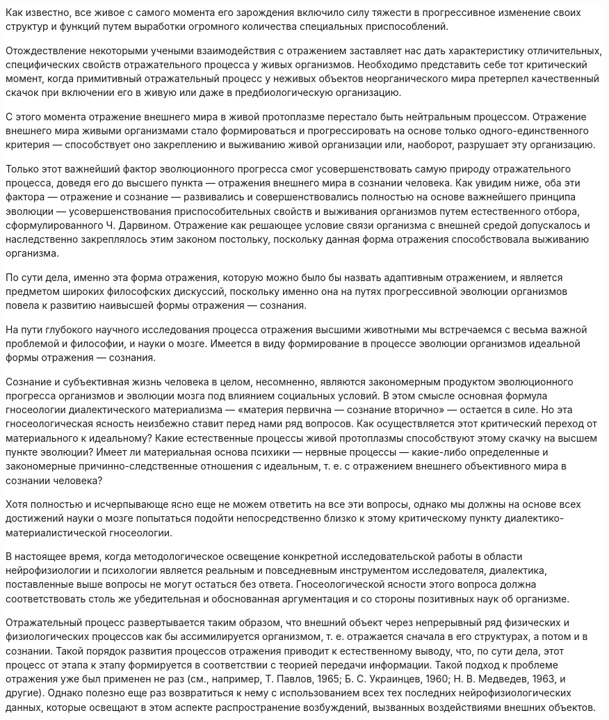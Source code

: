 Как известно, все живое с самого момента его зарождения включило силу тяжести в прогрессивное изменение своих структур и функций путем выработки огромного количества специальных приспособлений.

Отождествление некоторыми учеными взаимодействия с отражением заставляет нас дать характеристику отличительных, специфических свойств отражательного процесса у живых организмов. Необходимо представить себе тот критический момент, когда примитивный отражательный процесс у неживых объектов неорганического мира претерпел качественный скачок при включении его в живую или даже в предбиологическую организацию.

С этого момента отражение внешнего мира в живой протоплазме перестало быть нейтральным процессом. Отражение внешнего мира живыми организмами стало формироваться и прогрессировать на основе только одного-единственного критерия — способствует оно закреплению и выживанию живой организации или, наоборот, разрушает эту организацию.

Только этот важнейший фактор эволюционного прогресса смог усовершенствовать самую природу отражательного процесса, доведя его до высшего пункта — отражения внешнего мира в сознании человека. Как увидим ниже, оба эти фактора — отражение и сознание — развивались и совершенствовались полностью на основе важнейшего принципа эволюции — усовершенствования приспособительных свойств и выживания организмов путем естественного отбора, сформулированного Ч. Дарвином. Отражение как решающее условие связи организма с внешней средой допускалось и наследственно закреплялось этим законом постольку, поскольку данная форма отражения способствовала выживанию организма.

По сути дела, именно эта форма отражения, которую можно было бы назвать адаптивным отражением, и является предметом широких философских дискуссий, поскольку именно она на путях прогрессивной эволюции организмов повела к развитию наивысшей формы отражения — сознания.

На пути глубокого научного исследования процесса отражения высшими животными мы встречаемся с весьма важной проблемой и философии, и науки о мозге. Имеется в виду формирование в процессе эволюции организмов идеальной формы отражения — сознания.

Сознание и субъективная жизнь человека в целом, несомненно, являются закономерным продуктом эволюционного прогресса организмов и эволюции мозга под влиянием социальных условий. В этом смысле основная формула гносеологии диалектического материализма — «материя первична — сознание вторично» — остается в силе. Но эта гносеологическая ясность неизбежно ставит перед нами ряд вопросов. Как осуществляется этот критический переход от материального к идеальному? Какие естественные процессы живой протоплазмы способствуют этому скачку на высшем пункте эволюции? Имеет ли материальная основа психики — нервные процессы — какие-либо определенные и закономерные причинно-следственные отношения с идеальным, т. е. с отражением внешнего объективного мира в сознании человека?

Хотя полностью и исчерпывающе ясно еще не можем ответить на все эти вопросы, однако мы должны на основе всех достижений науки о мозге попытаться подойти непосредственно близко к этому критическому пункту диалектико-материалистической гносеологии.

В настоящее время, когда методологическое освещение конкретной исследовательской работы в области нейрофизиологии и психологии является реальным и повседневным инструментом исследователя, диалектика, поставленные выше вопросы не могут остаться без ответа. Гносеологической ясности этого вопроса должна соответствовать столь же убедительная и обоснованная аргументация и со стороны позитивных наук об организме.

Отражательный процесс развертывается таким образом, что внешний объект через непрерывный ряд физических и физиологических процессов как бы ассимилируется организмом, т. е. отражается сначала в его структурах, а потом и в сознании. Такой порядок развития процессов отражения приводит к естественному выводу, что, по сути дела, этот процесс от этапа к этапу формируется в соответствии с теорией передачи информации. Такой подход к проблеме отражения уже был применен не раз (см., например, Т. Павлов, 1965; Б. С. Украинцев, 1960; Н. В. Медведев, 1963, и другие). Однако полезно еще раз возвратиться к нему с использованием всех тех последних нейрофизиологических данных, которые освещают в этом аспекте распространение возбуждений, вызванных воздействиями внешних объектов.
